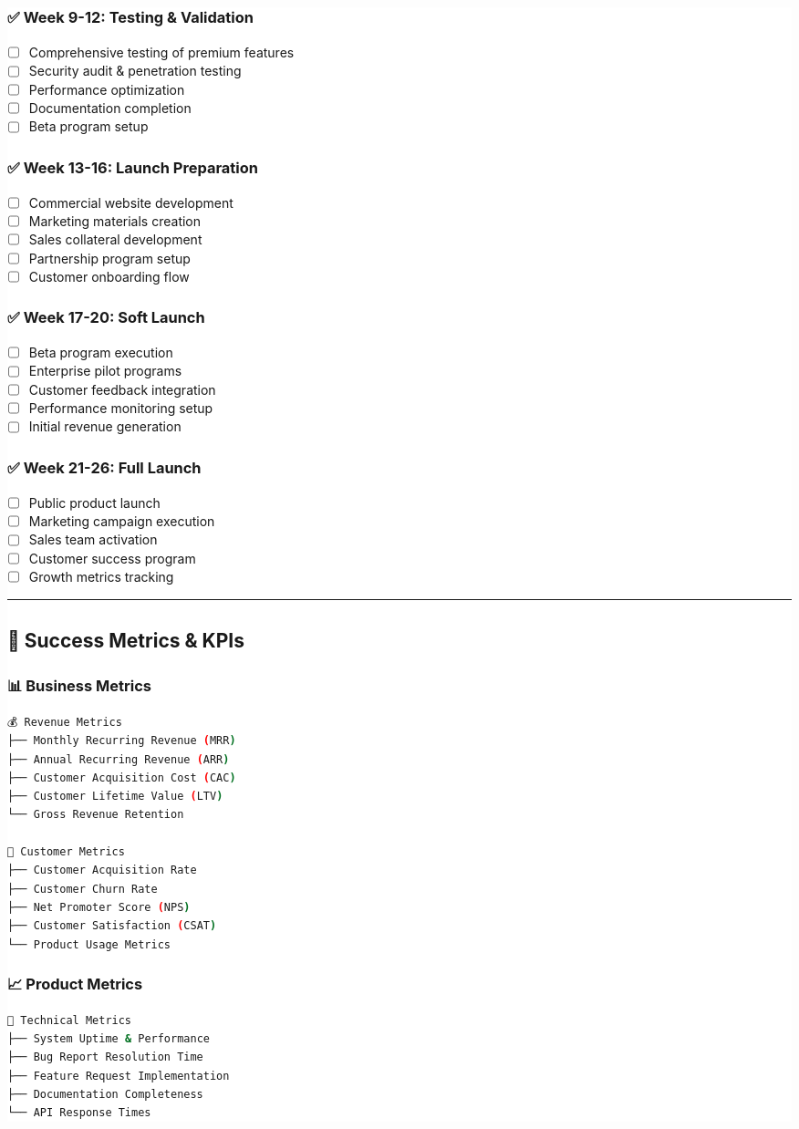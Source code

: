 ### ✅ Week 9-12: Testing & Validation
- [ ] Comprehensive testing of premium features
- [ ] Security audit & penetration testing
- [ ] Performance optimization
- [ ] Documentation completion
- [ ] Beta program setup

### ✅ Week 13-16: Launch Preparation
- [ ] Commercial website development
- [ ] Marketing materials creation
- [ ] Sales collateral development
- [ ] Partnership program setup
- [ ] Customer onboarding flow

### ✅ Week 17-20: Soft Launch
- [ ] Beta program execution
- [ ] Enterprise pilot programs
- [ ] Customer feedback integration
- [ ] Performance monitoring setup
- [ ] Initial revenue generation

### ✅ Week 21-26: Full Launch
- [ ] Public product launch
- [ ] Marketing campaign execution
- [ ] Sales team activation
- [ ] Customer success program
- [ ] Growth metrics tracking

---

## 🎯 Success Metrics & KPIs

### 📊 Business Metrics
```bash
💰 Revenue Metrics
├── Monthly Recurring Revenue (MRR)
├── Annual Recurring Revenue (ARR)
├── Customer Acquisition Cost (CAC)
├── Customer Lifetime Value (LTV)
└── Gross Revenue Retention

👥 Customer Metrics
├── Customer Acquisition Rate
├── Customer Churn Rate
├── Net Promoter Score (NPS)
├── Customer Satisfaction (CSAT)
└── Product Usage Metrics
```

### 📈 Product Metrics
```bash
🔧 Technical Metrics
├── System Uptime & Performance
├── Bug Report Resolution Time
├── Feature Request Implementation
├── Documentation Completeness
└── API Response Times
```
